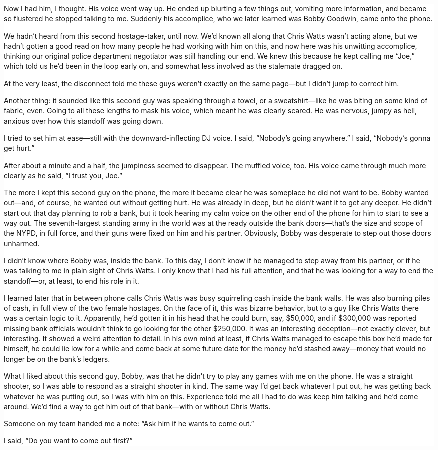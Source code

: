 Now I had him, I thought. His voice went way up. He ended up blurting a few things out, vomiting more information, and became so flustered he stopped talking to me. Suddenly his accomplice, who we later learned was Bobby Goodwin, came onto the phone.

We hadn’t heard from this second hostage-taker, until now. We’d known all along that Chris Watts wasn’t acting alone, but we hadn’t gotten a good read on how many people he had working with him on this, and now here was his unwitting accomplice, thinking our original police department negotiator was still handling our end. We knew this because he kept calling me “Joe,” which told us he’d been in the loop early on, and somewhat less involved as the stalemate dragged on.

At the very least, the disconnect told me these guys weren’t exactly on the same page—but I didn’t jump to correct him.

Another thing: it sounded like this second guy was speaking through a towel, or a sweatshirt—like he was biting on some kind of fabric, even. Going to all these lengths to mask his voice, which meant he was clearly scared. He was nervous, jumpy as hell, anxious over how this standoff was going down.

I tried to set him at ease—still with the downward-inflecting DJ voice. I said, “Nobody’s going anywhere.” I said, “Nobody’s gonna get hurt.”

After about a minute and a half, the jumpiness seemed to disappear. The muffled voice, too. His voice came through much more clearly as he said, “I trust you, Joe.”

The more I kept this second guy on the phone, the more it became clear he was someplace he did not want to be. Bobby wanted out—and, of course, he wanted out without getting hurt. He was already in deep, but he didn’t want it to get any deeper. He didn’t start out that day planning to rob a bank, but it took hearing my calm voice on the other end of the phone for him to start to see a way out. The seventh-largest standing army in the world was at the ready outside the bank doors—that’s the size and scope of the NYPD, in full force, and their guns were fixed on him and his partner. Obviously, Bobby was desperate to step out those doors unharmed.

I didn’t know where Bobby was, inside the bank. To this day, I don’t know if he managed to step away from his partner, or if he was talking to me in plain sight of Chris Watts. I only know that I had his full attention, and that he was looking for a way to end the standoff—or, at least, to end his role in it.

I learned later that in between phone calls Chris Watts was busy squirreling cash inside the bank walls. He was also burning piles of cash, in full view of the two female hostages. On the face of it, this was bizarre behavior, but to a guy like Chris Watts there was a certain logic to it. Apparently, he’d gotten it in his head that he could burn, say, $50,000, and if $300,000 was reported missing bank officials wouldn’t think to go looking for the other $250,000. It was an interesting deception—not exactly clever, but interesting. It showed a weird attention to detail. In his own mind at least, if Chris Watts managed to escape this box he’d made for himself, he could lie low for a while and come back at some future date for the money he’d stashed away—money that would no longer be on the bank’s ledgers.

What I liked about this second guy, Bobby, was that he didn’t try to play any games with me on the phone. He was a straight shooter, so I was able to respond as a straight shooter in kind. The same way I’d get back whatever I put out, he was getting back whatever he was putting out, so I was with him on this. Experience told me all I had to do was keep him talking and he’d come around. We’d find a way to get him out of that bank—with or without Chris Watts.

Someone on my team handed me a note: “Ask him if he wants to come out.”

I said, “Do you want to come out first?”
